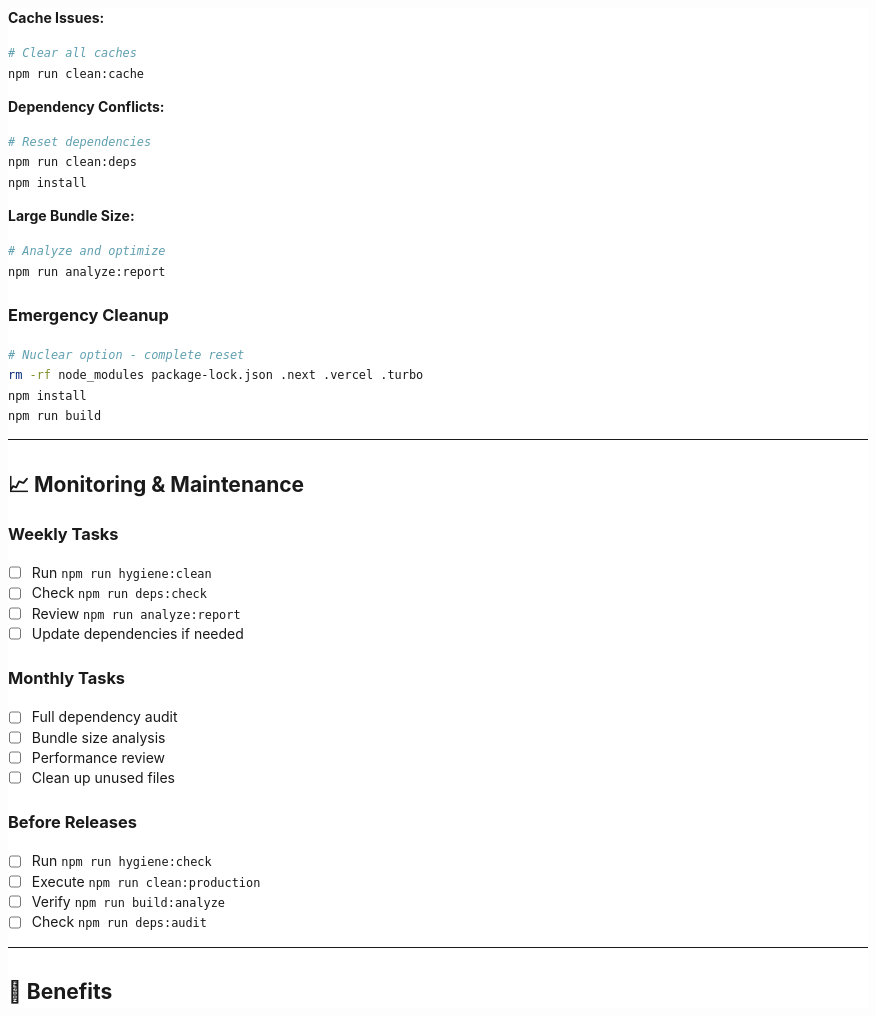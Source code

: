 **Cache Issues:**
```bash
# Clear all caches
npm run clean:cache
```

**Dependency Conflicts:**
```bash
# Reset dependencies
npm run clean:deps
npm install
```

**Large Bundle Size:**
```bash
# Analyze and optimize
npm run analyze:report
```

### **Emergency Cleanup**

```bash
# Nuclear option - complete reset
rm -rf node_modules package-lock.json .next .vercel .turbo
npm install
npm run build
```

---

## 📈 Monitoring & Maintenance

### **Weekly Tasks**
- [ ] Run `npm run hygiene:clean`
- [ ] Check `npm run deps:check`
- [ ] Review `npm run analyze:report`
- [ ] Update dependencies if needed

### **Monthly Tasks**
- [ ] Full dependency audit
- [ ] Bundle size analysis
- [ ] Performance review
- [ ] Clean up unused files

### **Before Releases**
- [ ] Run `npm run hygiene:check`
- [ ] Execute `npm run clean:production`
- [ ] Verify `npm run build:analyze`
- [ ] Check `npm run deps:audit`

---

## 🎉 Benefits
